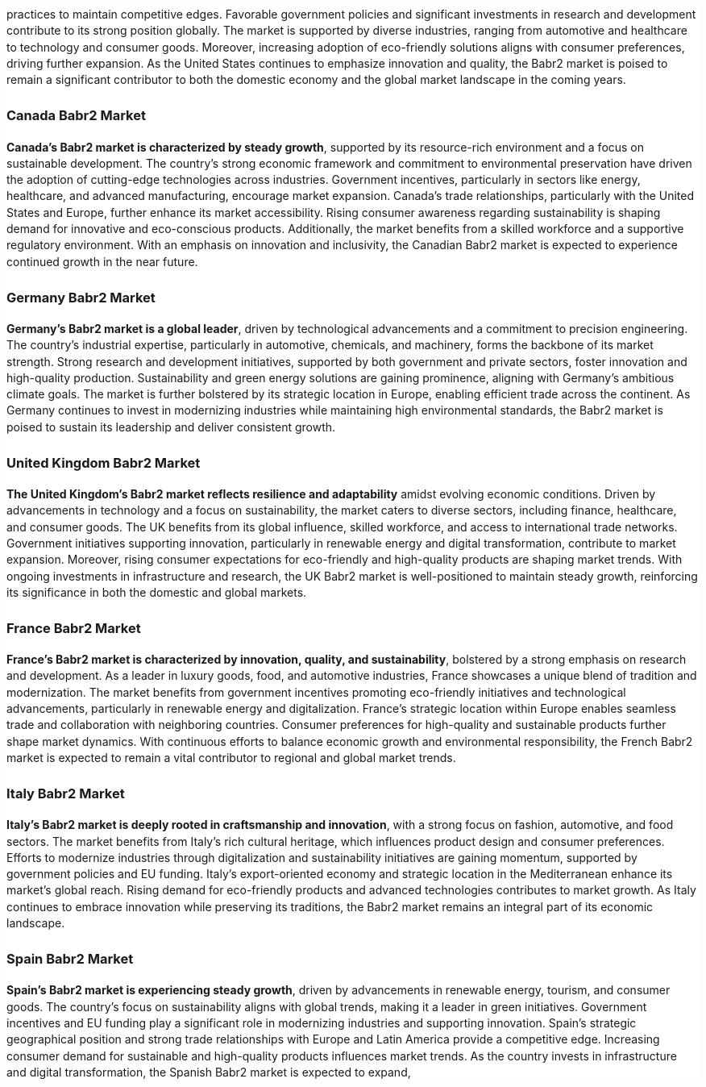 practices to maintain competitive edges. Favorable government policies and significant investments in research and development contribute to its strong position globally. The market is supported by diverse industries, ranging from automotive and healthcare to technology and consumer goods. Moreover, increasing adoption of eco-friendly solutions aligns with consumer preferences, driving further expansion. As the United States continues to emphasize innovation and quality, the Babr2 market is poised to remain a significant contributor to both the domestic economy and the global market landscape in the coming years.</p><h3><strong>Canada Babr2 Market</strong></h3><p><strong>Canada&rsquo;s Babr2 market is characterized by steady growth</strong>, supported by its resource-rich environment and a focus on sustainable development. The country&rsquo;s strong economic framework and commitment to environmental preservation have driven the adoption of cutting-edge technologies across industries. Government incentives, particularly in sectors like energy, healthcare, and advanced manufacturing, encourage market expansion. Canada&rsquo;s trade relationships, particularly with the United States and Europe, further enhance its market accessibility. Rising consumer awareness regarding sustainability is shaping demand for innovative and eco-conscious products. Additionally, the market benefits from a skilled workforce and a supportive regulatory environment. With an emphasis on innovation and inclusivity, the Canadian Babr2 market is expected to experience continued growth in the near future.</p><h3><strong>Germany Babr2 Market</strong></h3><p><strong>Germany&rsquo;s Babr2 market is a global leader</strong>, driven by technological advancements and a commitment to precision engineering. The country&rsquo;s industrial expertise, particularly in automotive, chemicals, and machinery, forms the backbone of its market strength. Strong research and development initiatives, supported by both government and private sectors, foster innovation and high-quality production. Sustainability and green energy solutions are gaining prominence, aligning with Germany&rsquo;s ambitious climate goals. The market is further bolstered by its strategic location in Europe, enabling efficient trade across the continent. As Germany continues to invest in modernizing industries while maintaining high environmental standards, the Babr2 market is poised to sustain its leadership and deliver consistent growth.</p><h3><strong>United Kingdom Babr2 Market</strong></h3><p><strong>The United Kingdom&rsquo;s Babr2 market reflects resilience and adaptability</strong> amidst evolving economic conditions. Driven by advancements in technology and a focus on sustainability, the market caters to diverse sectors, including finance, healthcare, and consumer goods. The UK benefits from its global influence, skilled workforce, and access to international trade networks. Government initiatives supporting innovation, particularly in renewable energy and digital transformation, contribute to market expansion. Moreover, rising consumer expectations for eco-friendly and high-quality products are shaping market trends. With ongoing investments in infrastructure and research, the UK Babr2 market is well-positioned to maintain steady growth, reinforcing its significance in both the domestic and global markets.</p><h3><strong>France Babr2 Market</strong></h3><p><strong>France&rsquo;s Babr2 market is characterized by innovation, quality, and sustainability</strong>, bolstered by a strong emphasis on research and development. As a leader in luxury goods, food, and automotive industries, France showcases a unique blend of tradition and modernization. The market benefits from government incentives promoting eco-friendly initiatives and technological advancements, particularly in renewable energy and digitalization. France&rsquo;s strategic location within Europe enables seamless trade and collaboration with neighboring countries. Consumer preferences for high-quality and sustainable products further shape market dynamics. With continuous efforts to balance economic growth and environmental responsibility, the French Babr2 market is expected to remain a vital contributor to regional and global market trends.</p><h3><strong>Italy Babr2 Market</strong></h3><p><strong>Italy&rsquo;s Babr2 market is deeply rooted in craftsmanship and innovation</strong>, with a strong focus on fashion, automotive, and food sectors. The market benefits from Italy&rsquo;s rich cultural heritage, which influences product design and consumer preferences. Efforts to modernize industries through digitalization and sustainability initiatives are gaining momentum, supported by government policies and EU funding. Italy&rsquo;s export-oriented economy and strategic location in the Mediterranean enhance its market&rsquo;s global reach. Rising demand for eco-friendly products and advanced technologies contributes to market growth. As Italy continues to embrace innovation while preserving its traditions, the Babr2 market remains an integral part of its economic landscape.</p><h3><strong>Spain Babr2 Market</strong></h3><p><strong>Spain&rsquo;s Babr2 market is experiencing steady growth</strong>, driven by advancements in renewable energy, tourism, and consumer goods. The country&rsquo;s focus on sustainability aligns with global trends, making it a leader in green initiatives. Government incentives and EU funding play a significant role in modernizing industries and supporting innovation. Spain&rsquo;s strategic geographical position and strong trade relationships with Europe and Latin America provide a competitive edge. Increasing consumer demand for sustainable and high-quality products influences market trends. As the country invests in infrastructure and digital transformation, the Spanish Babr2 market is expected to expand,